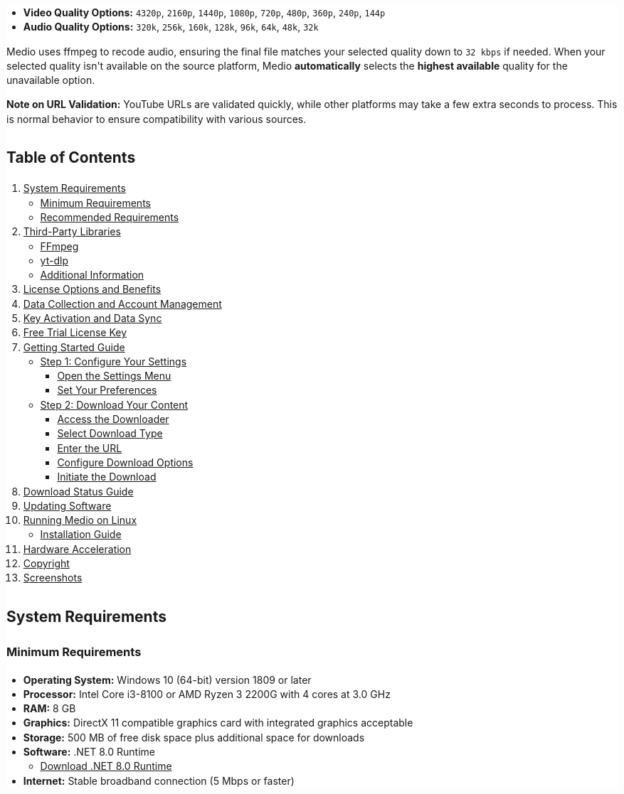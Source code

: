 - **Video Quality Options:** `4320p`, `2160p`, `1440p`, `1080p`, `720p`, `480p`, `360p`, `240p`, `144p`
- **Audio Quality Options:** `320k`, `256k`, `160k`, `128k`, `96k`, `64k`, `48k`, `32k`
  
Medio uses ffmpeg to recode audio, ensuring the final file matches your selected quality down to `32 kbps` if needed. When your selected quality isn't available on the source platform, Medio **automatically** selects the **highest available** quality for the unavailable option.

**Note on URL Validation:** YouTube URLs are validated quickly, while other platforms may take a few extra seconds to process. This is normal behavior to ensure compatibility with various sources.

## **Table of Contents**

1. [System Requirements](#system-requirements)
   - [Minimum Requirements](#minimum-requirements)
   - [Recommended Requirements](#recommended-requirements)
2. [Third-Party Libraries](#third-party-libraries)
   - [FFmpeg](#ffmpeg)
   - [yt-dlp](#yt-dlp)
   - [Additional Information](#additional-information)
3. [License Options and Benefits](#license-options-and-benefits)
4. [Data Collection and Account Management](#data-collection-and-account-management)
5. [Key Activation and Data Sync](#key-activation-and-data-sync)
6. [Free Trial License Key](#free-trial-license-key)
7. [Getting Started Guide](#getting-started-guide)
   - [Step 1: Configure Your Settings](#step-1-configure-your-settings)
     - [Open the Settings Menu](#step-1-configure-your-settings)
     - [Set Your Preferences](#step-1-configure-your-settings)
   - [Step 2: Download Your Content](#step-2-download-your-content)
     - [Access the Downloader](#step-2-download-your-content)
     - [Select Download Type](#step-2-download-your-content)
     - [Enter the URL](#step-2-download-your-content)
     - [Configure Download Options](#step-2-download-your-content)
     - [Initiate the Download](#step-2-download-your-content)
8. [Download Status Guide](#download-status-guide)
9. [Updating Software](#updating-software)
10. [Running Medio on Linux](#running-medio-on-linux)
    - [Installation Guide](#installation-guide)
11. [Hardware Acceleration](#hardware-acceleration)
12. [Copyright](#copyright)
13. [Screenshots](#screenshots)

## **System Requirements**

### **Minimum Requirements**
- **Operating System:** Windows 10 (64-bit) version 1809 or later
- **Processor:** Intel Core i3-8100 or AMD Ryzen 3 2200G with 4 cores at 3.0 GHz
- **RAM:** 8 GB
- **Graphics:** DirectX 11 compatible graphics card with integrated graphics acceptable
- **Storage:** 500 MB of free disk space plus additional space for downloads
- **Software:** .NET 8.0 Runtime
  - [Download .NET 8.0 Runtime](https://dotnet.microsoft.com/download/dotnet/8.0/runtime)
- **Internet:** Stable broadband connection (5 Mbps or faster)
